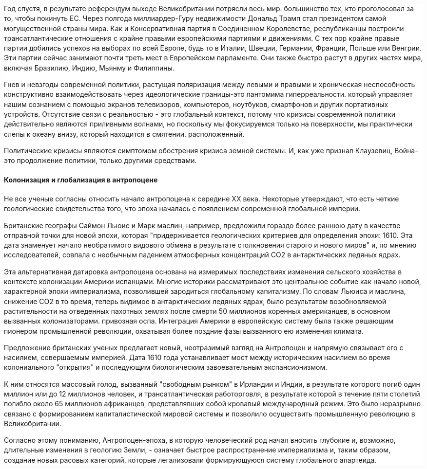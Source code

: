 Год спустя, в результате референдум выходе Великобритании потрясли весь мир: большинство тех, кто проголосовал за то, чтобы покинуть ЕС. Через полгода миллиардер-Гуру недвижимости Дональд Трамп стал президентом самой могущественной страны мира. Как и Консервативная партия в Соединенном Королевстве, республиканцы построили трансатлантические отношения с крайне правыми европейскими партиями и движениями. С тех пор крайне правые партии добились успехов на выборах по всей Европе, будь то в Италии, Швеции, Германии, Франции, Польше или Венгрии. Эти партии сейчас занимают почти треть мест в Европейском парламенте. Они также быстро растут в других частях мира, включая Бразилию, Индию, Мьянму и Филиппины.

Гнев и невзгоды современной политики, растущая поляризация между левыми и правыми и хроническая неспособность конструктивно взаимодействовать через идеологические границы-это пантомима гиперреальности. который управляет нашим сознанием с помощью экранов телевизоров, компьютеров, ноутбуков, смартфонов и других портативных устройств. Отсутствие связи с реальностью - это глобальный контекст, потому что кризисы современной политики действительно являются приливными волнами, но поскольку мы фокусируемся только на поверхности, мы практически слепы к океану внизу, который находится в смятении. расположенный.

Политические кризисы являются симптомом обострения кризиса земной системы. И, как уже признал Клаузевиц, Война-это продолжение политики, только другими средствами.

#### Колонизация и глобализация в антропоцене

Не все ученые согласны относить начало антропоцена к середине ХХ века. Некоторые утверждают, что есть четкие геологические свидетельства того, что эпоха началась с появлением современной глобальной империи.

Британские географы Саймон Льюис и Марк маслин, например, предложили гораздо более раннюю дату в качестве отправной точки для новой эпохи, которая "придерживается геологических критериев для определения эпохи: 1610. Эта дата знаменует начало необратимого видового обмена в результате столкновения старого и нового миров" и, по мнению исследователей, совпала с необычным падением атмосферных концентраций CO2 в антарктических ледяных ядрах.

Эта альтернативная датировка антропоцена основана на измеримых последствиях изменения сельского хозяйства в контексте колонизации Америки испанцами. Многие историки рассматривают это центральное событие как начало новой, характерной эпохи империализма, позволившей зародиться глобальному капитализму. По словам Льюиса и маслина, снижение CO2 в то время, теперь видимое в антарктических ледяных ядрах, было результатом возобновляемой растительности на отведенных пахотных землях после смерти 50 миллионов коренных американцев, в основном вызванных колонизаторами. привозная оспа. Интеграция Америки в европейскую систему была также решающим пионером промышленной революции, охватывая более поздние фазы вызванного ею изменения климата.

Предложение британских ученых предлагает новый, неотразимый взгляд на Антропоцен и напрямую связывает его с насилием, совершаемым империей. Дата 1610 года устанавливает мост между историческим насилием во время колониального "открытия" и последующим биологическим завоевательным экспансионизмом.

К ним относятся массовый голод, вызванный "свободным рынком" в Ирландии и Индии, в результате которого погиб один миллион или до 12 миллионов человек, и трансатлантическая работорговля, в результате которой в течение пяти столетий погибло около 65 миллионов африканцев, представлявших собой кровавый международный режим. Это было неразрывно связано с формированием капиталистической мировой системы и позволило осуществить промышленную революцию в Великобритании.

Согласно этому пониманию, Антропоцен-эпоха, в которую человеческий род начал вносить глубокие и, возможно, длительные изменения в геологию Земли, - означает быстрое распространение империализма и, таким образом, создание новых расовых категорий, которые легализовали формирующуюся систему глобального апартеида.
